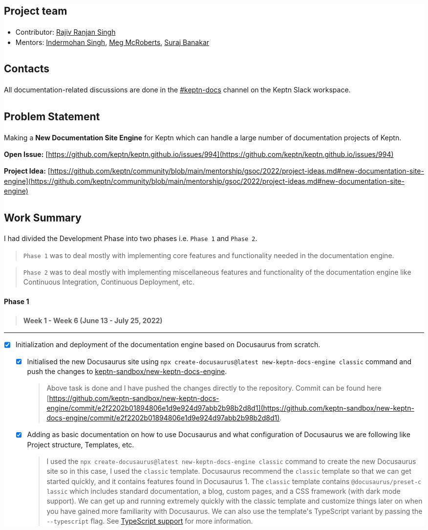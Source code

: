 ## Project team

- Contributor: [Rajiv Ranjan Singh](https://github.com/iamrajiv)
- Mentors: [Indermohan Singh](https://github.com/imsingh), [Meg McRoberts](https://github.com/StackScribe), [Suraj Banakar](https://github.com/vadasambar)

## Contacts

All documentation-related discussions are done in the [#keptn-docs](https://keptn.slack.com/archives/C017T4KUAG3) channel on the Keptn Slack workspace.

## Problem Statement

Making a **New Documentation Site Engine** for Keptn which can handle a large number of documentation projects of Keptn.

**Open Issue:** [https://github.com/keptn/keptn.github.io/issues/994](https://github.com/keptn/keptn.github.io/issues/994)

**Project Idea:** [https://github.com/keptn/community/blob/main/mentorship/gsoc/2022/project-ideas.md#new-documentation-site-engine](https://github.com/keptn/community/blob/main/mentorship/gsoc/2022/project-ideas.md#new-documentation-site-engine)

## Work Summary

I had divided the Development Phase into two phases i.e. `Phase 1` and `Phase 2`.

> `Phase 1` was to deal mostly with implementing core features and functionality needed in the documentation engine.

> `Phase 2` was to deal mostly with implementing miscellaneous features and functionality of the documentation engine like Continuous Integration, Continuous Deployment, etc.

#### Phase 1

> **Week 1 - Week 6 (June 13 - July 25, 2022)**

---

- [x] Initialization and deployment of the documentation engine based on Docusaurus from scratch.

  - [x] Initialised the new Docusaurus site using `npx create-docusaurus@latest new-keptn-docs-engine classic` command and push the changes to [keptn-sandbox/new-keptn-docs-engine](https://github.com/keptn-sandbox/new-keptn-docs-engine).

    > Above task is done and I have pushed the changes directly to the repository. Commit can be found here [https://github.com/keptn-sandbox/new-keptn-docs-engine/commit/e2f2202b01894806e1d9e924d97abb2b98b2d8d1](https://github.com/keptn-sandbox/new-keptn-docs-engine/commit/e2f2202b01894806e1d9e924d97abb2b98b2d8d1).

  - [x] Adding as basic documentation on how to use Docusaurus and what configuration of Docusaurus we are following like Project structure, Templates, etc.

    > I used the `npx create-docusaurus@latest new-keptn-docs-engine classic` command to create the new Docusaurus site so in this case, I used the `classic` template. Docusaurus recommend the `classic` template so that we can get started quickly, and it contains features found in Docusaurus 1. The `classic` template contains `@docusaurus/preset-classic` which includes standard documentation, a blog, custom pages, and a CSS framework (with dark mode support). We can get up and running extremely quickly with the classic template and customize things later on when you have gained more familiarity with Docusaurus. We can also use the template's TypeScript variant by passing the `--typescript` flag. See [TypeScript support](https://docusaurus.io/docs/typescript-support) for more information.
